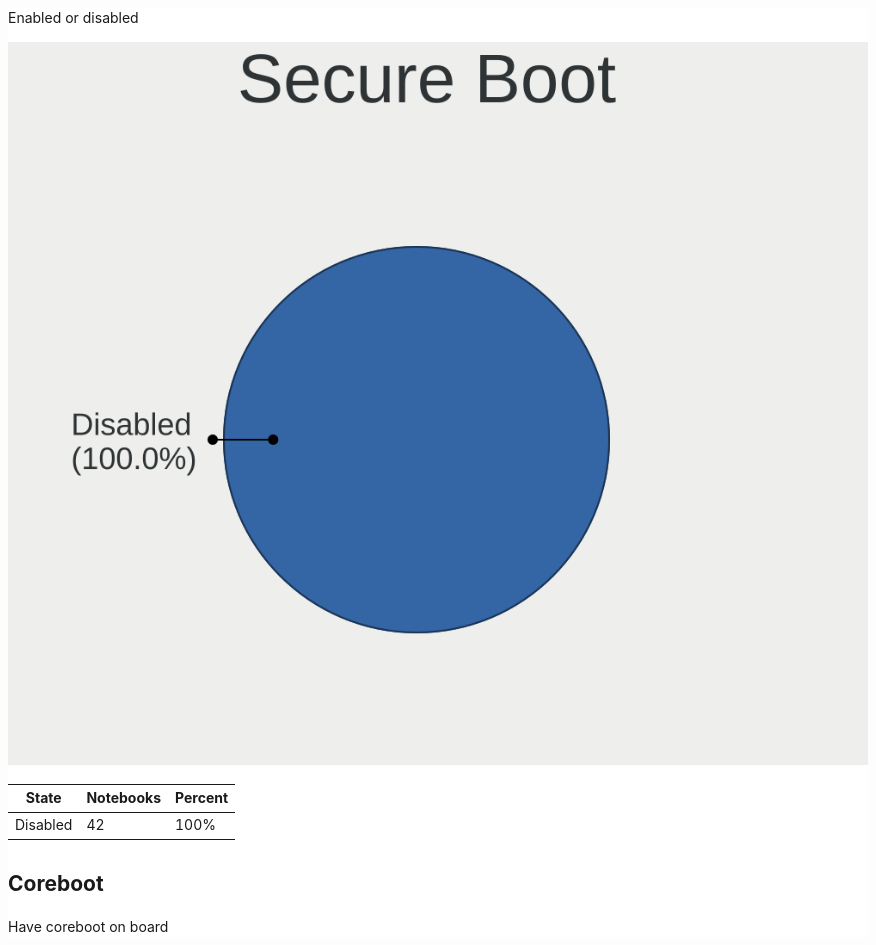 Enabled or disabled

![Secure Boot](./images/pie_chart/node_secureboot.svg)


| State    | Notebooks | Percent |
|----------|-----------|---------|
| Disabled | 42        | 100%    |

Coreboot
--------

Have coreboot on board
